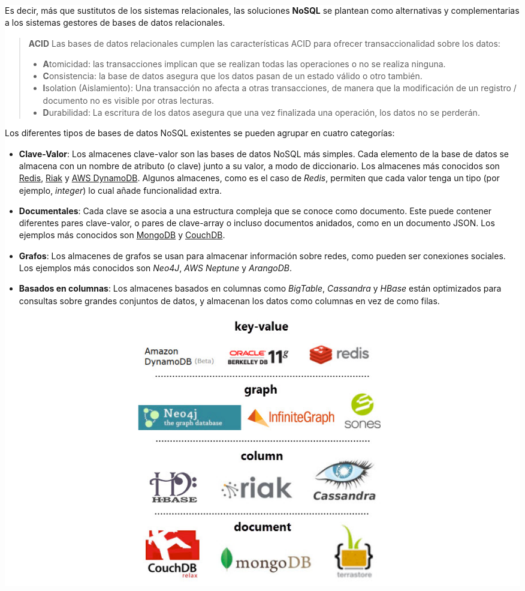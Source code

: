 Es decir, más que sustitutos de los sistemas relacionales, las soluciones **NoSQL** se plantean como alternativas y complementarias a los sistemas gestores de bases de datos relacionales.

> **ACID**
> Las bases de datos relacionales cumplen las características ACID para ofrecer transaccionalidad sobre los datos:
> - **A**tomicidad: las transacciones implican que se realizan todas las operaciones o no se realiza ninguna.
> - **C**onsistencia: la base de datos asegura que los datos pasan de un estado válido o otro también.
> - **I**solation (Aislamiento): Una transacción no afecta a otras transacciones, de manera que la modificación de un registro / documento no es visible por otras lecturas.
> - **D**urabilidad: La escritura de los datos asegura que una vez finalizada una operación, los datos no se perderán.

Los diferentes tipos de bases de datos NoSQL existentes se pueden agrupar en cuatro categorías:

- **Clave-Valor**: Los almacenes clave-valor son las bases de datos NoSQL más simples. Cada elemento de la base de datos se almacena con un nombre de atributo (o clave) junto a su valor, a modo de diccionario. Los almacenes más conocidos son [Redis](https://redis.io), [Riak](https://riak.com) y [AWS DynamoDB](https://aws.amazon.com/es/dynamodb/). Algunos almacenes, como es el caso de _Redis_, permiten que cada valor tenga un tipo (por ejemplo, _integer_) lo cual añade funcionalidad extra.
    
- **Documentales**: Cada clave se asocia a una estructura compleja que se conoce como documento. Este puede contener diferentes pares clave-valor, o pares de clave-array o incluso documentos anidados, como en un documento JSON. Los ejemplos más conocidos son [MongoDB](https://www.mongodb.com) y [CouchDB](https://couchdb.apache.org/).
    
- **Grafos**: Los almacenes de grafos se usan para almacenar información sobre redes, como pueden ser conexiones sociales. Los ejemplos más conocidos son _Neo4J_, _AWS Neptune_ y _ArangoDB_.
    
- **Basados en columnas**: Los almacenes basados en columnas como _BigTable_, _Cassandra_ y _HBase_ están optimizados para consultas sobre grandes conjuntos de datos, y almacenan los datos como columnas en vez de como filas.
    

<div align="center">
    <img src="../img/NoSQL/NoSQL02.jpg" alt="NoSQL" width="50%" />
</div>
